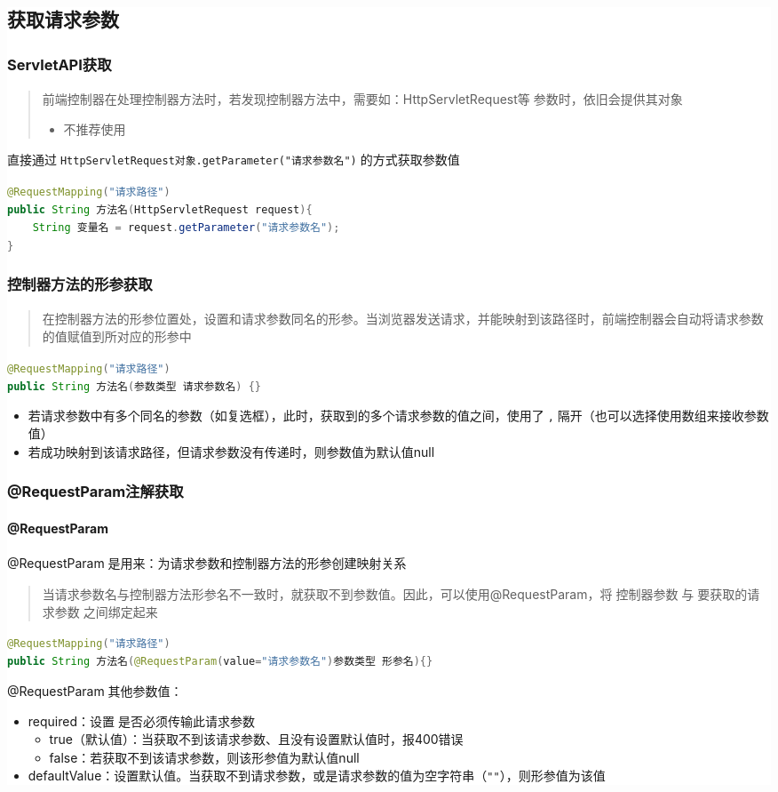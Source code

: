 





## 获取请求参数

### ServletAPI获取

> 前端控制器在处理控制器方法时，若发现控制器方法中，需要如：HttpServletRequest等 参数时，依旧会提供其对象
>
> - 不推荐使用

直接通过 `HttpServletRequest对象.getParameter("请求参数名")` 的方式获取参数值

```java
@RequestMapping("请求路径")
public String 方法名(HttpServletRequest request){
    String 变量名 = request.getParameter("请求参数名");
}
```





### 控制器方法的形参获取

> 在控制器方法的形参位置处，设置和请求参数同名的形参。当浏览器发送请求，并能映射到该路径时，前端控制器会自动将请求参数的值赋值到所对应的形参中

```java
@RequestMapping("请求路径")
public String 方法名(参数类型 请求参数名) {}
```

- 若请求参数中有多个同名的参数（如复选框），此时，获取到的多个请求参数的值之间，使用了 `,` 隔开（也可以选择使用数组来接收参数值）
- 若成功映射到该请求路径，但请求参数没有传递时，则参数值为默认值null





### @RequestParam注解获取

#### @RequestParam

@RequestParam 是用来：为请求参数和控制器方法的形参创建映射关系

> 当请求参数名与控制器方法形参名不一致时，就获取不到参数值。因此，可以使用@RequestParam，将 控制器参数 与 要获取的请求参数 之间绑定起来

```java
@RequestMapping("请求路径")
public String 方法名(@RequestParam(value="请求参数名")参数类型 形参名){}
```

@RequestParam 其他参数值：

- required：设置 是否必须传输此请求参数
  -  true（默认值）：当获取不到该请求参数、且没有设置默认值时，报400错误
  - false：若获取不到该请求参数，则该形参值为默认值null
- defaultValue：设置默认值。当获取不到请求参数，或是请求参数的值为空字符串（`""`），则形参值为该值
